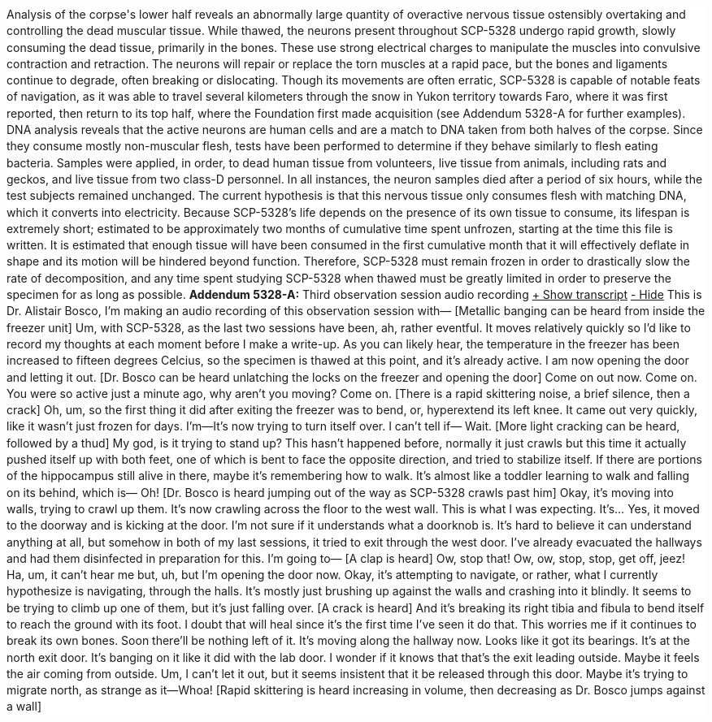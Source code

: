 Analysis of the corpse's lower half reveals an abnormally large quantity of overactive nervous tissue ostensibly overtaking and controlling the dead muscular tissue. While thawed, the neurons present throughout SCP-5328 undergo rapid growth, slowly consuming the dead tissue, primarily in the bones. These use strong electrical charges to manipulate the muscles into convulsive contraction and retraction. The neurons will repair or replace the torn muscles at a rapid pace, but the bones and ligaments continue to degrade, often breaking or dislocating. Though its movements are often erratic, SCP-5328 is capable of notable feats of navigation, as it was able to travel several kilometers through the snow in Yukon territory towards Faro, where it was first reported, then return to its top half, where the Foundation first made acquisition (see Addendum 5328-A for further examples).
DNA analysis reveals that the active neurons are human cells and are a match to DNA taken from both halves of the corpse. Since they consume mostly non-muscular flesh, tests have been performed to determine if they behave similarly to flesh eating bacteria. Samples were applied, in order, to dead human tissue from volunteers, live tissue from animals, including rats and geckos, and live tissue from two class-D personnel. In all instances, the neuron samples died after a period of six hours, while the test subjects remained unchanged. The current hypothesis is that this nervous tissue only consumes flesh with matching DNA, which it converts into electricity.
Because SCP-5328’s life depends on the presence of its own tissue to consume, its lifespan is extremely short; estimated to be approximately two months of cumulative time spent unfrozen, starting at the time this file is written. It is estimated that enough tissue will have been consumed in the first cumulative month that it will effectively deflate in shape and its motion will be hindered beyond function. Therefore, SCP-5328 must remain frozen in order to drastically slow the rate of decomposition, and any time spent studying SCP-5328 when thawed must be greatly limited in order to preserve the specimen for as long as possible.
**Addendum 5328-A:** Third observation session audio recording
[\+ Show transcript](javascript:;)
[\- Hide](javascript:;)
This is Dr. Alistair Bosco, I’m making an audio recording of this observation session with—
[Metallic banging can be heard from inside the freezer unit]
Um, with SCP-5328, as the last two sessions have been, ah, rather eventful. It moves relatively quickly so I’d like to record my thoughts at each moment before I make a write-up. As you can likely hear, the temperature in the freezer has been increased to fifteen degrees Celcius, so the specimen is thawed at this point, and it’s already active. I am now opening the door and letting it out.
[Dr. Bosco can be heard unlatching the locks on the freezer and opening the door]
Come on out now. Come on. You were so active just a minute ago, why aren’t you moving? Come on.
[There is a rapid skittering noise, a brief silence, then a crack]
Oh, um, so the first thing it did after exiting the freezer was to bend, or, hyperextend its left knee. It came out very quickly, like it wasn’t just frozen for days. I’m—It’s now trying to turn itself over. I can’t tell if— Wait.
[More light cracking can be heard, followed by a thud]
My god, is it trying to stand up? This hasn’t happened before, normally it just crawls but this time it actually pushed itself up with both feet, one of which is bent to face the opposite direction, and tried to stabilize itself. If there are portions of the hippocampus still alive in there, maybe it’s remembering how to walk. It’s almost like a toddler learning to walk and falling on its behind, which is— Oh!
[Dr. Bosco is heard jumping out of the way as SCP-5328 crawls past him]
Okay, it’s moving into walls, trying to crawl up them. It’s now crawling across the floor to the west wall. This is what I was expecting. It’s… Yes, it moved to the doorway and is kicking at the door. I’m not sure if it understands what a doorknob is. It’s hard to believe it can understand anything at all, but somehow in both of my last sessions, it tried to exit through the west door. I’ve already evacuated the hallways and had them disinfected in preparation for this. I’m going to—
[A clap is heard]
Ow, stop that! Ow, ow, stop, stop, get off, jeez! Ha, um, it can’t hear me but, uh, but I’m opening the door now. Okay, it’s attempting to navigate, or rather, what I currently hypothesize is navigating, through the halls. It’s mostly just brushing up against the walls and crashing into it blindly. It seems to be trying to climb up one of them, but it’s just falling over.
[A crack is heard]
And it’s breaking its right tibia and fibula to bend itself to reach the ground with its foot. I doubt that will heal since it’s the first time I’ve seen it do that. This worries me if it continues to break its own bones. Soon there’ll be nothing left of it. It’s moving along the hallway now. Looks like it got its bearings. It’s at the north exit door. It’s banging on it like it did with the lab door. I wonder if it knows that that’s the exit leading outside. Maybe it feels the air coming from outside. Um, I can’t let it out, but it seems insistent that it be released through this door. Maybe it’s trying to migrate north, as strange as it—Whoa!
[Rapid skittering is heard increasing in volume, then decreasing as Dr. Bosco jumps against a wall]